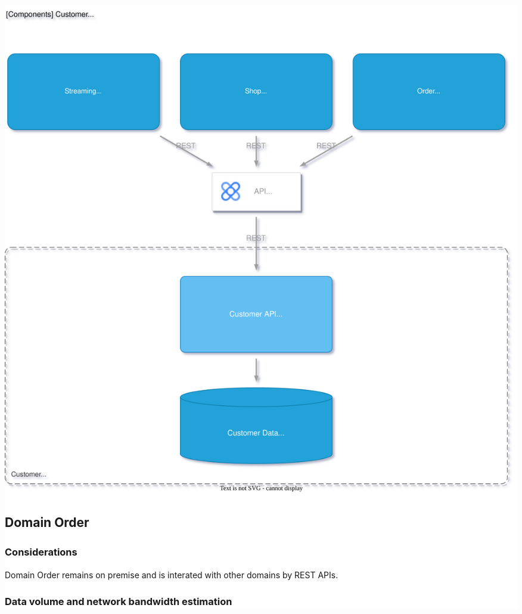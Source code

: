 ![Domain Customer](img/DomainCustomer.drawio.svg) 

## Domain Order

### Considerations

Domain Order remains on premise and is interated with other domains by REST APIs.

### Data volume and network bandwidth estimation
